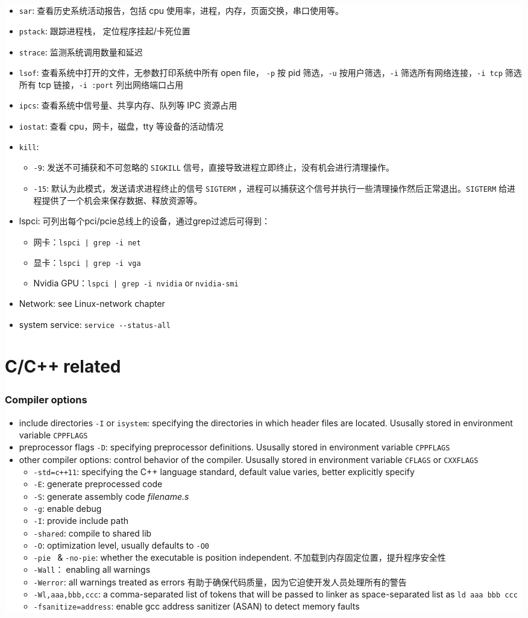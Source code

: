 - `sar`: 查看历史系统活动报告，包括 cpu 使用率，进程，内存，页面交换，串口使用等。

- `pstack`: 跟踪进程栈， 定位程序挂起/卡死位置

- `strace`: 监测系统调用数量和延迟

- `lsof`: 查看系统中打开的文件，无参数打印系统中所有 open file， `-p` 按 pid 筛选，`-u` 按用户筛选，`-i` 筛选所有网络连接，`-i tcp` 筛选所有 tcp 链接，`-i :port` 列出网络端口占用

- `ipcs`: 查看系统中信号量、共享内存、队列等 IPC 资源占用

- `iostat`: 查看 cpu，网卡，磁盘，tty 等设备的活动情况

- `kill`:

  - `-9`: 发送不可捕获和不可忽略的 `SIGKILL` 信号，直接导致进程立即终止，没有机会进行清理操作。

  - `-15`: 默认为此模式，发送请求进程终止的信号 `SIGTERM` ，进程可以捕获这个信号并执行一些清理操作然后正常退出。`SIGTERM` 给进程提供了一个机会来保存数据、释放资源等。 

- lspci: 可列出每个pci/pcie总线上的设备，通过grep过滤后可得到：

  - 网卡：`lspci | grep -i net`

  - 显卡：`lspci | grep -i vga`

  - Nvidia GPU：`lspci | grep -i nvidia` or `nvidia-smi`

- Network: see Linux-network chapter

- system service: `service --status-all`



# C/C++ related

### Compiler options

- include directories `-I` or `isystem`: specifying the directories in which header files are located. Ususally stored in environment variable `CPPFLAGS`
- preprocessor flags `-D`: specifying preprocessor definitions. Ususally stored in environment variable `CPPFLAGS`
- other compiler options: control behavior of the compiler. Ususally stored in environment variable `CFLAGS` or `CXXFLAGS`
  - `-std=c++11`: specifying the C++ language standard, default value varies, better explicitly specify
  - `-E`: generate preprocessed code
  - `-S`: generate assembly code *filename.s*
  - `-g`: enable debug
  - `-I`: provide include path
  - `-shared`: compile to shared lib
  - `-O`: optimization level, usually defaults to `-O0`
  - `-pie ` & `-no-pie`: whether the executable is position independent. 不加载到内存固定位置，提升程序安全性
  - `-Wall`： enabling all warnings
  - `-Werror`: all warnings treated as errors 有助于确保代码质量，因为它迫使开发人员处理所有的警告
  - `-Wl,aaa,bbb,ccc`: a comma-separated list of tokens that will be passed to linker as space-separated list as `ld aaa bbb ccc`
  - `-fsanitize=address`: enable gcc address sanitizer (ASAN) to detect memory faults
